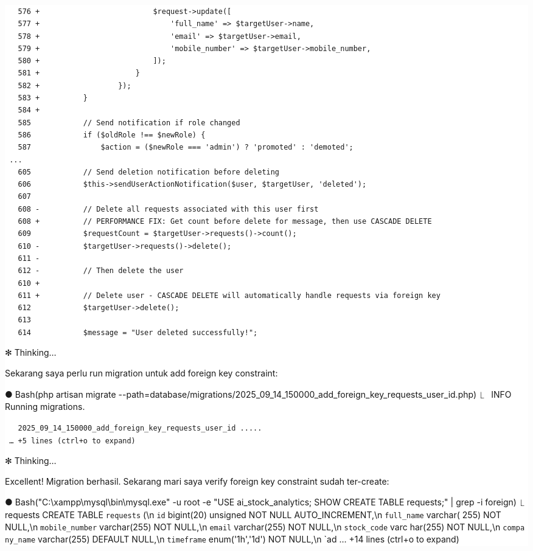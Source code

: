        576 +                          $request->update([
       577 +                              'full_name' => $targetUser->name,
       578 +                              'email' => $targetUser->email,
       579 +                              'mobile_number' => $targetUser->mobile_number,
       580 +                          ]);
       581 +                      }
       582 +                  });
       583 +          }
       584 +
       585            // Send notification if role changed
       586            if ($oldRole !== $newRole) {
       587                $action = ($newRole === 'admin') ? 'promoted' : 'demoted';
     ...
       605            // Send deletion notification before deleting
       606            $this->sendUserActionNotification($user, $targetUser, 'deleted');
       607
       608 -          // Delete all requests associated with this user first
       608 +          // PERFORMANCE FIX: Get count before delete for message, then use CASCADE DELETE
       609            $requestCount = $targetUser->requests()->count();
       610 -          $targetUser->requests()->delete();
       611 -
       612 -          // Then delete the user
       610 +
       611 +          // Delete user - CASCADE DELETE will automatically handle requests via foreign key
       612            $targetUser->delete();
       613
       614            $message = "User deleted successfully!";

✻ Thinking…

  Sekarang saya perlu run migration untuk add foreign key constraint:

● Bash(php artisan migrate --path=database/migrations/2025_09_14_150000_add_foreign_key_requests_user_id.php)
  ⎿     INFO  Running migrations.

       2025_09_14_150000_add_foreign_key_requests_user_id .....
     … +5 lines (ctrl+o to expand)

✻ Thinking…

  Excellent! Migration berhasil. Sekarang mari saya verify foreign key constraint sudah ter-create:

● Bash("C:\xampp\mysql\bin\mysql.exe" -u root -e "USE ai_stock_analytics; SHOW CREATE TABLE requests;" | grep -i
      foreign)
  ⎿ requests    CREATE TABLE `requests` (\n  `id` bigint(20) unsigned NOT NULL AUTO_INCREMENT,\n  `full_name` varchar(
    255) NOT NULL,\n  `mobile_number` varchar(255) NOT NULL,\n  `email` varchar(255) NOT NULL,\n  `stock_code` varc
    har(255) NOT NULL,\n  `company_name` varchar(255) DEFAULT NULL,\n  `timeframe` enum('1h','1d') NOT NULL,\n  `ad
    … +14 lines (ctrl+o to expand)

